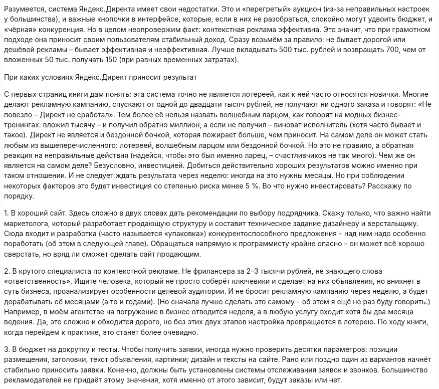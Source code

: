 Разумеется, система Яндекс.Директа имеет свои недостатки. Это и
«перегретый» аукцион (из-за неправильных настроек у большинства), и
важные кнопочки в интерфейсе, которые, если в них не разобраться,
спокойно могут удвоить бюджет, и «чёрная» конкуренция. Но в целом
неопровержим факт: контекстная реклама эффективна. Это значит, что при
грамотном подходе она приносит своим пользователям стабильный доход.
Сразу возьмём за правило: не бывает дорогой или дешёвой рекламы – бывает
эффективная и неэффективная. Лучше вкладывать 500 тыс. рублей и
возвращать 700, чем от вложенных 50 тыс. получать 150 (при равных
временных затратах).

При каких условиях Яндекс.Директ приносит результат

С первых страниц книги дам понять: эта система точно не является
лотереей, как к ней часто относятся новички. Многие делают рекламную
кампанию, спускают от одной до двадцати тысяч рублей, не получают ни
одного заказа и говорят: «Не повезло – Директ не сработал». Тем более её
нельзя назвать волшебным ларцом, как говорят на модных бизнес-тренингах:
вложил тысячу – и получил обратно миллион, а если не получил – виноват
исполнитель (хотя часто бывает и такое). Директ не является и бездонной
бочкой, которая пожирает больше, чем приносит. На самом деле он может
стать любым из вышеперечисленного: лотереей, волшебным ларцом или
бездонной бочкой. Но это не правило, а обратная реакция на неправильные
действия (надейся, чтобы это был именно ларец, – счастливчиков не так
много). Чем же он является на самом деле? Безусловно, инвестицией.
Добиться действительно хороших результатов можно именно при таком
отношении. И не следует ждать результата через неделю: иногда на это
нужны месяцы. Но при соблюдении некоторых факторов это будет инвестиция
со степенью риска менее 5 %. Во что нужно инвестировать? Расскажу по
порядку.

1. В хороший сайт. Здесь сложно в двух словах дать рекомендации по
выбору подрядчика. Скажу только, что важно найти маркетолога, который
разработает продающую структуру и составит техническое задание дизайнеру
и верстальщику. Сюда входит и разработка (часто называется «упаковка»)
конкурентоспособного предложения – над ним надо особенно поработать (об
этом в следующей главе). Обращаться напрямую к программисту крайне
опасно – он может всё хорошо сверстать, но вряд ли сможет сделать сайт
продающим.

2. В крутого специалиста по контекстной рекламе. Не фрилансера за 2–3
тысячи рублей, не знающего слова «ответственность». Ищите человека,
который не просто соберёт ключевики и сделает на них объявления, но
вникнет в суть бизнеса, проанализирует особенности целевой аудитории. И
не бросит рекламную кампанию через неделю, а будет дорабатывать её
месяцами (а то и годами). (Но сначала лучше сделать это самому – об этом
я ещё не раз буду говорить.) Например, в моём агентстве на погружение в
бизнес отводится неделя, а в любую услугу входит хотя бы два месяца
ведения. Да, это сложно и обходится дорого, но без этих двух этапов
настройка превращается в лотерею. По ходу книги, когда перейдем к
практике, это станет более очевидно.

3. В бюджет на докрутку и тесты. Чтобы получить заявки, иногда нужно
проверить десятки параметров: позиции размещения, заголовки, текст
объявления, картинки; дизайн и тексты на сайте. Рано или поздно один из
вариантов начнёт стабильно приносить заявки. Конечно, должны быть
установлены системы отслеживания заявок и звонков. Большинство
рекламодателей не придаёт этому значения, хотя именно от этого зависит,
будут заказы или нет.
